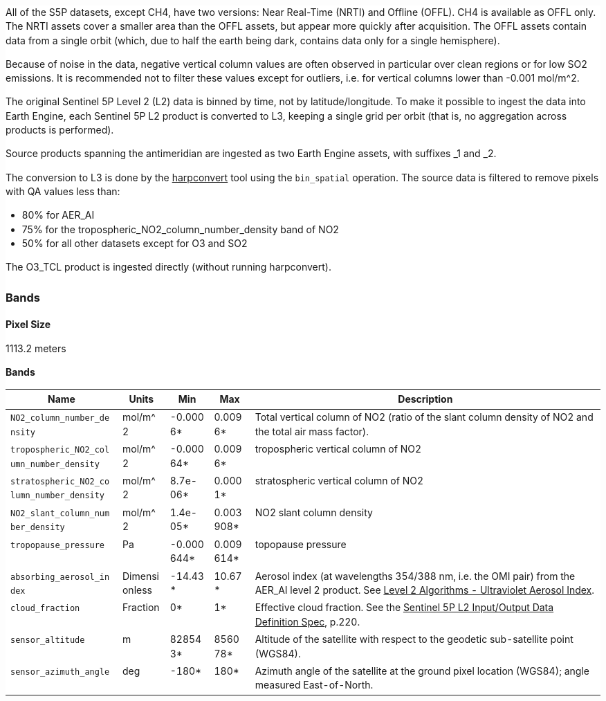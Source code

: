 
All of the S5P datasets, except CH4, have two versions: Near 
Real\-Time (NRTI) and Offline (OFFL). CH4 is available as OFFL only. 
The NRTI assets cover a smaller area than the OFFL assets, but appear more 
quickly after acquisition. The OFFL assets contain data from a single orbit 
(which, due to half the earth being dark, contains data only for a single 
hemisphere).


Because of noise in the data, negative vertical column values are often
observed in particular over clean regions or for low SO2 emissions. It is
recommended not to filter these values except for outliers, i.e.
for vertical columns lower than \-0\.001 mol/m^2\.


The original Sentinel 5P Level 2 (L2\) data is binned
by time, not by latitude/longitude. To make it possible to ingest the data
into Earth Engine, each Sentinel 5P L2 product is converted to L3, keeping
a single grid per orbit (that is, no aggregation across products
is performed).


Source products spanning the antimeridian are ingested as two Earth Engine
assets, with suffixes \_1 and \_2\.


The conversion to L3 is done by the [harpconvert](https://cdn.rawgit.com/stcorp/harp/master/doc/html/harpconvert.html)
tool using the `bin_spatial` operation. The source data is filtered to
remove pixels with QA values less than:


* 80% for AER\_AI
* 75% for the tropospheric\_NO2\_column\_number\_density band of NO2
* 50% for all other datasets except for O3 and SO2


The O3\_TCL product is ingested directly (without running harpconvert).





### Bands



**Pixel Size**
  
1113\.2 meters



**Bands**




| Name | Units | Min | Max | Description |
| --- | --- | --- | --- | --- |
| `NO2_column_number_density` | mol/m^2 | \-0\.0006\* | 0\.0096\* | Total vertical column of NO2 (ratio of the slant column density of NO2 and the total air mass factor). |
| `tropospheric_NO2_column_number_density` | mol/m^2 | \-0\.00064\* | 0\.0096\* | tropospheric vertical column of NO2 |
| `stratospheric_NO2_column_number_density` | mol/m^2 | 8\.7e\-06\* | 0\.0001\* | stratospheric vertical column of NO2 |
| `NO2_slant_column_number_density` | mol/m^2 | 1\.4e\-05\* | 0\.003908\* | NO2 slant column density |
| `tropopause_pressure` | Pa | \-0\.000644\* | 0\.009614\* | topopause pressure |
| `absorbing_aerosol_index` | Dimensionless | \-14\.43\* | 10\.67\* | Aerosol index (at wavelengths 354/388 nm, i.e. the OMI pair) from the AER\_AI level 2 product. See [Level 2 Algorithms \- Ultraviolet Aerosol Index](https://sentinel.esa.int/web/sentinel/data-products/-/asset_publisher/fp37fc19FN8F/content/sentinel-5-precursor-level-2-ultraviolet-aerosol-index). |
| `cloud_fraction` | Fraction | 0\* | 1\* | Effective cloud fraction. See the [Sentinel 5P L2 Input/Output Data Definition Spec](https://sentinels.copernicus.eu/documents/247904/3119978/Sentinel-5P-Level-2-Input-Output-Data-Definition), p.220\. |
| `sensor_altitude` | m | 828543\* | 856078\* | Altitude of the satellite with respect to the geodetic sub\-satellite point (WGS84\). |
| `sensor_azimuth_angle` | deg | \-180\* | 180\* | Azimuth angle of the satellite at the ground pixel location (WGS84\); angle measured East\-of\-North. |
